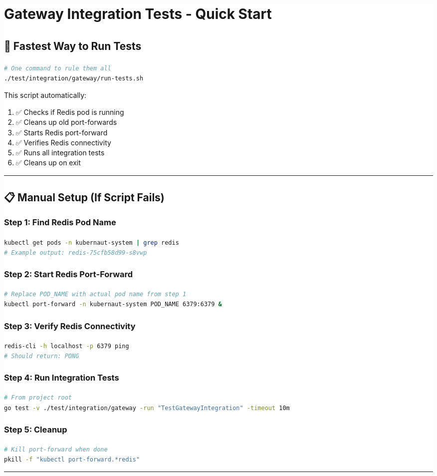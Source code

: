 # Gateway Integration Tests - Quick Start

## 🚀 **Fastest Way to Run Tests**

```bash
# One command to rule them all
./test/integration/gateway/run-tests.sh
```

This script automatically:
1. ✅ Checks if Redis pod is running
2. ✅ Cleans up old port-forwards
3. ✅ Starts Redis port-forward
4. ✅ Verifies Redis connectivity
5. ✅ Runs all integration tests
6. ✅ Cleans up on exit

---

## 📋 **Manual Setup (If Script Fails)**

### Step 1: Find Redis Pod Name

```bash
kubectl get pods -n kubernaut-system | grep redis
# Example output: redis-75cfb58d99-s8vwp
```

### Step 2: Start Redis Port-Forward

```bash
# Replace POD_NAME with actual pod name from step 1
kubectl port-forward -n kubernaut-system POD_NAME 6379:6379 &
```

### Step 3: Verify Redis Connectivity

```bash
redis-cli -h localhost -p 6379 ping
# Should return: PONG
```

### Step 4: Run Integration Tests

```bash
# From project root
go test -v ./test/integration/gateway -run "TestGatewayIntegration" -timeout 10m
```

### Step 5: Cleanup

```bash
# Kill port-forward when done
pkill -f "kubectl port-forward.*redis"
```

---